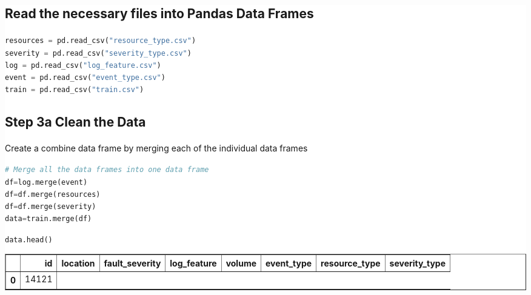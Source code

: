 ## Read the necessary files into Pandas Data Frames


```python
resources = pd.read_csv("resource_type.csv")
severity = pd.read_csv("severity_type.csv")
log = pd.read_csv("log_feature.csv")
event = pd.read_csv("event_type.csv")
train = pd.read_csv("train.csv")
```


```python

```

## Step 3a Clean the Data 

Create a combine data frame by merging each of the individual data frames


```python
# Merge all the data frames into one data frame
df=log.merge(event)
df=df.merge(resources)
df=df.merge(severity)
data=train.merge(df)

```


```python
data.head()
```




<div>
<style>
    .dataframe thead tr:only-child th {
        text-align: right;
    }

    .dataframe thead th {
        text-align: left;
    }

    .dataframe tbody tr th {
        vertical-align: top;
    }
</style>
<table border="1" class="dataframe">
  <thead>
    <tr style="text-align: right;">
      <th></th>
      <th>id</th>
      <th>location</th>
      <th>fault_severity</th>
      <th>log_feature</th>
      <th>volume</th>
      <th>event_type</th>
      <th>resource_type</th>
      <th>severity_type</th>
    </tr>
  </thead>
  <tbody>
    <tr>
      <th>0</th>
      <td>14121</td>